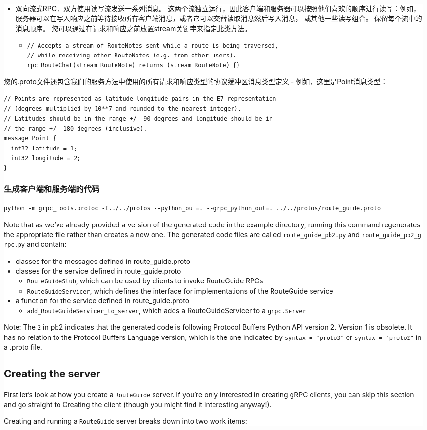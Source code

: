 - 双向流式RPC，双方使用读写流发送一系列消息。 这两个流独立运行，因此客户端和服务器可以按照他们喜欢的顺序进行读写：例如，服务器可以在写入响应之前等待接收所有客户端消息，或者它可以交替读取消息然后写入消息， 或其他一些读写组合。 保留每个流中的消息顺序。 您可以通过在请求和响应之前放置stream关键字来指定此类方法。

  - ```
    // Accepts a stream of RouteNotes sent while a route is being traversed,
    // while receiving other RouteNotes (e.g. from other users).
    rpc RouteChat(stream RouteNote) returns (stream RouteNote) {}
    ```

您的.proto文件还包含我们的服务方法中使用的所有请求和响应类型的协议缓冲区消息类型定义 - 例如，这里是Point消息类型：

```
// Points are represented as latitude-longitude pairs in the E7 representation
// (degrees multiplied by 10**7 and rounded to the nearest integer).
// Latitudes should be in the range +/- 90 degrees and longitude should be in
// the range +/- 180 degrees (inclusive).
message Point {
  int32 latitude = 1;
  int32 longitude = 2;
}
```

### 生成客户端和服务端的代码

```
python -m grpc_tools.protoc -I../../protos --python_out=. --grpc_python_out=. ../../protos/route_guide.proto
```

Note that as we’ve already provided a version of the generated code in the example directory, running this command regenerates the appropriate file rather than creates a new one. The generated code files are called `route_guide_pb2.py` and `route_guide_pb2_grpc.py` and contain:

- classes for the messages defined in route_guide.proto
- classes for the service defined in route_guide.proto
  - `RouteGuideStub`, which can be used by clients to invoke RouteGuide RPCs
  - `RouteGuideServicer`, which defines the interface for implementations of the RouteGuide service
- a function for the service defined in route_guide.proto
  - `add_RouteGuideServicer_to_server`, which adds a RouteGuideServicer to a `grpc.Server`

Note: The `2` in pb2 indicates that the generated code is following Protocol Buffers Python API version 2. Version 1 is obsolete. It has no relation to the Protocol Buffers Language version, which is the one indicated by `syntax = "proto3"` or `syntax = "proto2"` in a .proto file.



## Creating the server





First let’s look at how you create a `RouteGuide` server. If you’re only interested in creating gRPC clients, you can skip this section and go straight to [Creating the client](https://grpc.io/docs/tutorials/basic/python.html#client) (though you might find it interesting anyway!).

Creating and running a `RouteGuide` server breaks down into two work items:
